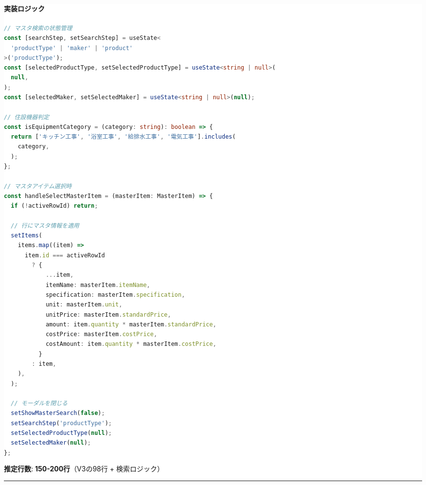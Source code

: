 #### 実装ロジック

```typescript
// マスタ検索の状態管理
const [searchStep, setSearchStep] = useState<
  'productType' | 'maker' | 'product'
>('productType');
const [selectedProductType, setSelectedProductType] = useState<string | null>(
  null,
);
const [selectedMaker, setSelectedMaker] = useState<string | null>(null);

// 住設機器判定
const isEquipmentCategory = (category: string): boolean => {
  return ['キッチン工事', '浴室工事', '給排水工事', '電気工事'].includes(
    category,
  );
};

// マスタアイテム選択時
const handleSelectMasterItem = (masterItem: MasterItem) => {
  if (!activeRowId) return;

  // 行にマスタ情報を適用
  setItems(
    items.map((item) =>
      item.id === activeRowId
        ? {
            ...item,
            itemName: masterItem.itemName,
            specification: masterItem.specification,
            unit: masterItem.unit,
            unitPrice: masterItem.standardPrice,
            amount: item.quantity * masterItem.standardPrice,
            costPrice: masterItem.costPrice,
            costAmount: item.quantity * masterItem.costPrice,
          }
        : item,
    ),
  );

  // モーダルを閉じる
  setShowMasterSearch(false);
  setSearchStep('productType');
  setSelectedProductType(null);
  setSelectedMaker(null);
};
```

**推定行数**: **150-200行**（V3の98行 + 検索ロジック）

---

